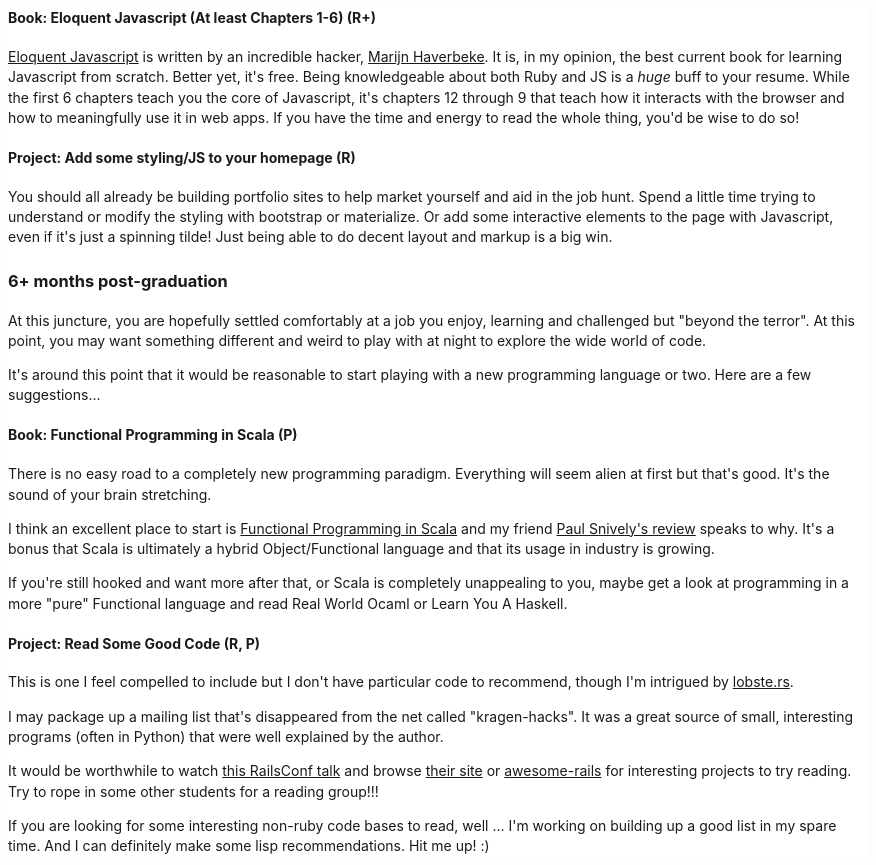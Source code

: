 [books-tweet]: https://twitter.com/lukego/status/632450443566780416
[sicp-review]: http://www.amazon.com/review/R403HR4VL71K8/ref=cm_cr_dp_title?ie=UTF8&ASIN=0262510871&channel=detail-glance&nodeID=283155&store=books

[sicp]: https://mitpress.mit.edu/sicp/
[sicp-lectures]: http://ocw.mit.edu/courses/electrical-engineering-and-computer-science/6-001-structure-and-interpretation-of-computer-programs-spring-2005/video-lectures/
[racket]: http://racket-lang.org

#### Book: Eloquent Javascript (At least Chapters 1-6) (R+)

[Eloquent Javascript][elojs] is written by an incredible hacker, [Marijn Haverbeke][marijn].
It is, in my opinion, the best current book for learning Javascript from scratch. Better yet,
it's free. Being knowledgeable about both Ruby and JS is a *huge* buff to your resume. While
the first 6 chapters teach you the core of Javascript, it's chapters 12 through 9 that teach
how it interacts with the browser and how to meaningfully use it in web apps. If you have
the time and energy to read the whole thing, you'd be wise to do so!

[elojs]: http://eloquentjavascript.net/
[marijn]: http://marijnhaverbeke.nl/

#### Project: Add some styling/JS to your homepage (R)

You should all already be building portfolio sites to help market yourself and aid in
the job hunt. Spend a little time trying to understand or modify the styling with bootstrap
or materialize. Or add some interactive elements to the page with Javascript, even if it's
just a spinning tilde! Just being able to do decent layout and markup is a big win.

### 6+ months post-graduation

At this juncture, you are hopefully settled comfortably at a job you enjoy,
learning and challenged but "beyond the terror". At this point, you may want
something different and weird to play with at night to explore the wide world of code.

It's around this point that it would be reasonable to start playing with a new
programming language or two. Here are a few suggestions...

#### Book: Functional Programming in Scala (P)

There is no easy road to a completely new programming paradigm. Everything will
seem alien at first but that's good. It's the sound of your brain stretching.

I think an excellent place to start is [Functional Programming in Scala][fps] and my friend
[Paul Snively's review][psr] speaks to why. It's a bonus that Scala is ultimately a
hybrid Object/Functional language and that its usage in industry is growing.

If you're still hooked and want more after that, or Scala is completely
unappealing to you, maybe get a look at programming in a
more "pure" Functional language and read Real World Ocaml or Learn You A Haskell.

[fps]: http://www.amazon.com/Functional-Programming-Scala-Paul-Chiusano/dp/1617290653
[psr]: http://www.amazon.com/review/R8P9W8Z7QXLWW/ref=cm_cr_dp_title?ie=UTF8&ASIN=1617290653&channel=detail-glance&nodeID=283155&store=books

#### Project: Read Some Good Code (R, P)

This is one I feel compelled to include but I don't have particular code to recommend, though I'm intrigued by [lobste.rs][lobsters].

I may package up a mailing list that's disappeared from the net called "kragen-hacks".
It was a great source of small, interesting programs (often in Python) that were well
explained by the author.

It would be worthwhile to watch [this RailsConf talk][rgc] and browse [their site][rcg]
or [awesome-rails][a-rails] for interesting projects to try reading. Try to rope in
some other students for a reading group!!!

If you are looking for some interesting non-ruby code bases to read, well ...
I'm working on building up a good list in my spare time. And I can definitely
make some lisp recommendations. Hit me up! :)


[poodr]: http://www.poodr.com
[oor]: http://objectsonrails.com/
[rasis]: http://railsoopbook.com/
[jah]: https://twitter.com/jah2488
[final]: https://github.com/tiy-austin-ror-jan2015/postwork/blob/master/FinalAssessment.pdf
[rgc]: https://www.youtube.com/watch?v=mW_xKGUKLpk
[rcg]: http://www.readingcodegood.com/
[a-rails]: https://github.com/ekremkaraca/awesome-rails
[lobsters]: https://github.com/jcs/lobsters
[pharo]: http://pharo-project.org
[sbpp]: http://devblog.avdi.org/2011/09/20/sbpp-1-introduction/
[paip-review]: http://www.amazon.com/Paradigms-Artificial-Intelligence-Programming-Studies/product-reviews/1558601910/ref=cm_cr_dp_synop?ie=UTF8&showViewpoints=0&sortBy=bySubmissionDateDescending#R26TS0X19V6HJ4